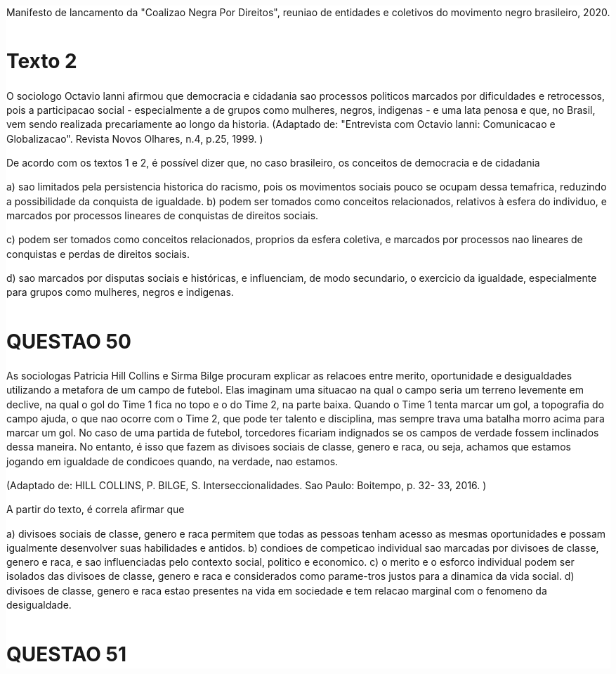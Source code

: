 Manifesto de lancamento da "Coalizao Negra Por Direitos", reuniao de entidades e coletivos do movimento negro brasileiro, 2020.

# Texto 2

O sociologo Octavio lanni afirmou que democracia e cidadania sao processos politicos marcados por dificuldades e retrocessos, pois a participacao social - especialmente a de grupos como mulheres, negros, indigenas - e uma lata penosa e que, no Brasil, vem sendo realizada precariamente ao longo da historia. (Adaptado de: "Entrevista com Octavio lanni: Comunicacao e Globalizacao". Revista Novos Olhares, n.4, p.25, 1999. )

De acordo com os textos 1 e 2, é possível dizer que, no caso brasileiro, os conceitos de democracia e de cidadania

a) sao limitados pela persistencia historica do racismo, pois os movimentos sociais pouco se ocupam dessa temafrica, reduzindo a possibilidade da conquista de igualdade. 
b) podem ser tomados como conceitos relacionados, relativos à esfera do individuo, e marcados por processos lineares de conquistas de direitos sociais.

c) podem ser tomados como conceitos relacionados, proprios da esfera coletiva, e marcados por processos nao lineares de conquistas e perdas de direitos sociais.

d) sao marcados por disputas sociais e históricas, e influenciam, de modo secundario, o exercicio da igualdade, especialmente para grupos como mulheres, negros e indigenas.

# QUESTAO 50

As sociologas Patricia Hill Collins e Sirma Bilge procuram explicar as relacoes entre merito, oportunidade e desigualdades utilizando a metafora de um campo de futebol. Elas imaginam uma situacao na qual o campo seria um terreno levemente em declive, na qual o gol do Time 1 fica no topo e o do Time 2, na parte baixa. Quando o Time 1 tenta marcar um gol, a topografia do campo ajuda, o que nao ocorre com o Time 2, que pode ter talento e disciplina, mas sempre trava uma batalha morro acima para marcar um gol. No caso de uma partida de futebol, torcedores ficariam indignados se os campos de verdade fossem inclinados dessa maneira. No entanto, é isso que fazem as divisoes sociais de classe, genero e raca, ou seja, achamos que estamos jogando em igualdade de condicoes quando, na verdade, nao estamos.

(Adaptado de: HILL COLLINS, P. BILGE, S. Interseccionalidades. Sao Paulo: Boitempo, p. 32- 33, 2016. )

A partir do texto, é correla afirmar que

a) divisoes sociais de classe, genero e raca permitem que todas as pessoas tenham acesso as mesmas oportunidades e possam igualmente desenvolver suas habilidades e antidos. 
b) condioes de competicao individual sao marcadas por divisoes de classe, genero e raca, e sao influenciadas pelo contexto social, politico e economico. 
c) o merito e o esforco individual podem ser isolados das divisoes de classe, genero e raca e considerados como parame-tros justos para a dinamica da vida social. 
d) divisoes de classe, genero e raca estao presentes na vida em sociedade e tem relacao marginal com o fenomeno da desigualdade.

# QUESTAO 51
